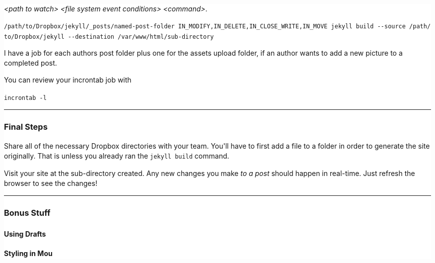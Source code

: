 *\<path to watch> \<file system event conditions> \<command>*.

	/path/to/Dropbox/jekyll/_posts/named-post-folder IN_MODIFY,IN_DELETE,IN_CLOSE_WRITE,IN_MOVE jekyll build --source /path/to/Dropbox/jekyll --destination /var/www/html/sub-directory
	
I have a job for each authors post folder plus one for the assets upload folder, if an author wants to add a new picture to a completed post.

You can review your incrontab job with
	
	incrontab -l
	
___

### Final Steps

Share all of the necessary Dropbox directories with your team. You'll have to first add a file to a folder in order to generate the site originally. That is unless you already ran the `jekyll build` command. 

Visit your site at the sub-directory created. Any new changes you make *to a post* should happen in real-time. Just refresh the browser to see the changes!

___

### Bonus Stuff

#### Using Drafts

#### Styling in Mou

	
